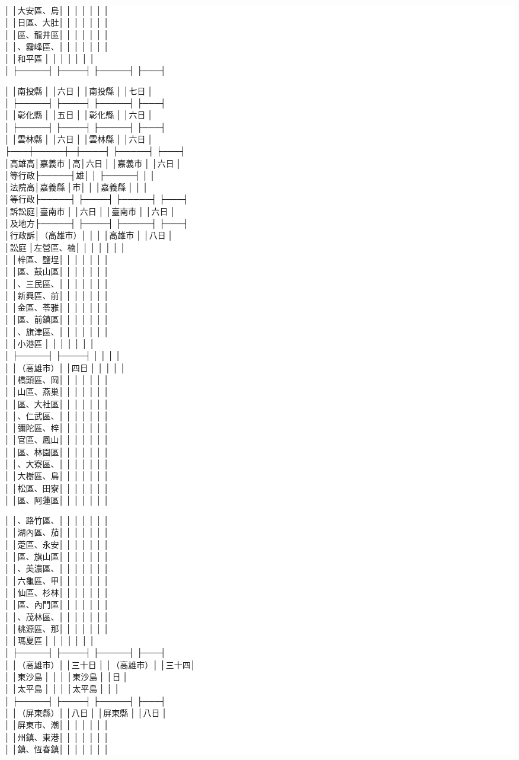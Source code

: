 │ │大安區、烏│ │ │ │ │ │ │  
│ │日區、大肚│ │ │ │ │ │ │  
│ │區、龍井區│ │ │ │ │ │ │  
│ │、霧峰區、│ │ │ │ │ │ │  
│ │和平區 │ │ │ │ │ │ │  
│ ├─────┤ ├────┤ ├─────┤ ├───┤  


│ │南投縣 │ │六日 │ │南投縣 │ │七日 │  
│ ├─────┤ ├────┤ ├─────┤ ├───┤  
│ │彰化縣 │ │五日 │ │彰化縣 │ │六日 │  
│ ├─────┤ ├────┤ ├─────┤ ├───┤  
│ │雲林縣 │ │六日 │ │雲林縣 │ │六日 │  
├───┼─────┼─┼────┤ ├─────┤ ├───┤  
│高雄高│嘉義市 │高│六日 │ │嘉義市 │ │六日 │  
│等行政├─────┤雄│ │ ├─────┤ │ │  
│法院高│嘉義縣 │市│ │ │嘉義縣 │ │ │  
│等行政├─────┤ ├────┤ ├─────┤ ├───┤  
│訴訟庭│臺南市 │ │六日 │ │臺南市 │ │六日 │  
│及地方├─────┤ ├────┤ ├─────┤ ├───┤  
│行政訴│（高雄市）│ │ │ │高雄市 │ │八日 │  
│訟庭 │左營區、楠│ │ │ │ │ │ │  
│ │梓區、鹽埕│ │ │ │ │ │ │  
│ │區、鼓山區│ │ │ │ │ │ │  
│ │、三民區、│ │ │ │ │ │ │  
│ │新興區、前│ │ │ │ │ │ │  
│ │金區、苓雅│ │ │ │ │ │ │  
│ │區、前鎮區│ │ │ │ │ │ │  
│ │、旗津區、│ │ │ │ │ │ │  
│ │小港區 │ │ │ │ │ │ │  
│ ├─────┤ ├────┤ │ │ │ │  
│ │（高雄市）│ │四日 │ │ │ │ │  
│ │橋頭區、岡│ │ │ │ │ │ │  
│ │山區、燕巢│ │ │ │ │ │ │  
│ │區、大社區│ │ │ │ │ │ │  
│ │、仁武區、│ │ │ │ │ │ │  
│ │彌陀區、梓│ │ │ │ │ │ │  
│ │官區、鳳山│ │ │ │ │ │ │  
│ │區、林園區│ │ │ │ │ │ │  
│ │、大寮區、│ │ │ │ │ │ │  
│ │大樹區、鳥│ │ │ │ │ │ │  
│ │松區、田寮│ │ │ │ │ │ │  
│ │區、阿蓮區│ │ │ │ │ │ │  


│ │、路竹區、│ │ │ │ │ │ │  
│ │湖內區、茄│ │ │ │ │ │ │  
│ │萣區、永安│ │ │ │ │ │ │  
│ │區、旗山區│ │ │ │ │ │ │  
│ │、美濃區、│ │ │ │ │ │ │  
│ │六龜區、甲│ │ │ │ │ │ │  
│ │仙區、杉林│ │ │ │ │ │ │  
│ │區、內門區│ │ │ │ │ │ │  
│ │、茂林區、│ │ │ │ │ │ │  
│ │桃源區、那│ │ │ │ │ │ │  
│ │瑪夏區 │ │ │ │ │ │ │  
│ ├─────┤ ├────┤ ├─────┤ ├───┤  
│ │（高雄市）│ │三十日 │ │（高雄市）│ │三十四│  
│ │東沙島 │ │ │ │東沙島 │ │日 │  
│ │太平島 │ │ │ │太平島 │ │ │  
│ ├─────┤ ├────┤ ├─────┤ ├───┤  
│ │（屏東縣）│ │八日 │ │屏東縣 │ │八日 │  
│ │屏東市、潮│ │ │ │ │ │ │  
│ │州鎮、東港│ │ │ │ │ │ │  
│ │鎮、恆春鎮│ │ │ │ │ │ │  